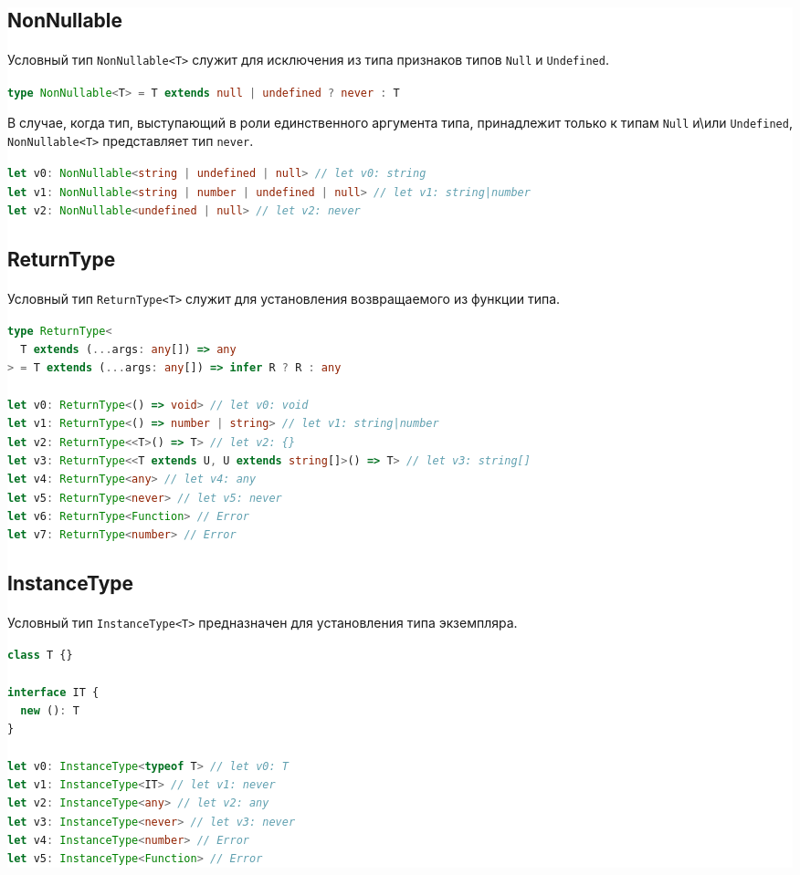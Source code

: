 ```typescript
```

## NonNullable

Условный тип `NonNullable<T>` служит для исключения из типа признаков типов `Null` и `Undefined`.

```typescript
type NonNullable<T> = T extends null | undefined ? never : T
```

В случае, когда тип, выступающий в роли единственного аргумента типа, принадлежит только к типам `Null` и\или `Undefined`, `NonNullable<T>` представляет тип `never`.

```typescript
let v0: NonNullable<string | undefined | null> // let v0: string
let v1: NonNullable<string | number | undefined | null> // let v1: string|number
let v2: NonNullable<undefined | null> // let v2: never
```

## ReturnType

Условный тип `ReturnType<T>` служит для установления возвращаемого из функции типа.

```typescript
type ReturnType<
  T extends (...args: any[]) => any
> = T extends (...args: any[]) => infer R ? R : any

let v0: ReturnType<() => void> // let v0: void
let v1: ReturnType<() => number | string> // let v1: string|number
let v2: ReturnType<<T>() => T> // let v2: {}
let v3: ReturnType<<T extends U, U extends string[]>() => T> // let v3: string[]
let v4: ReturnType<any> // let v4: any
let v5: ReturnType<never> // let v5: never
let v6: ReturnType<Function> // Error
let v7: ReturnType<number> // Error
```

## InstanceType

Условный тип `InstanceType<T>` предназначен для установления типа экземпляра.

```typescript
class T {}

interface IT {
  new (): T
}

let v0: InstanceType<typeof T> // let v0: T
let v1: InstanceType<IT> // let v1: never
let v2: InstanceType<any> // let v2: any
let v3: InstanceType<never> // let v3: never
let v4: InstanceType<number> // Error
let v5: InstanceType<Function> // Error
```
